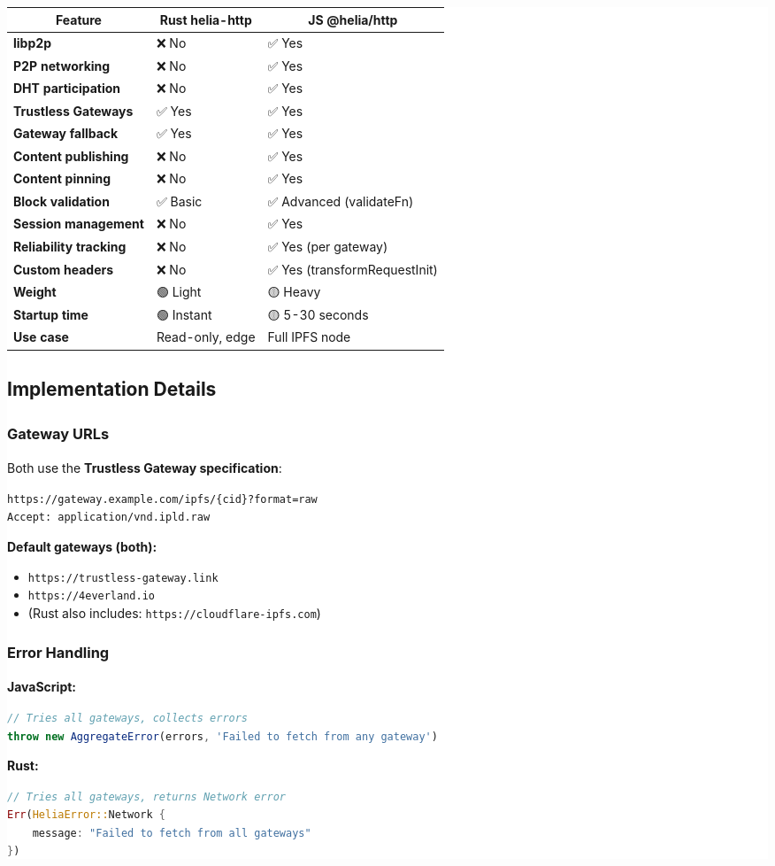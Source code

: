 | Feature | Rust helia-http | JS @helia/http |
|---------|----------------|----------------|
| **libp2p** | ❌ No | ✅ Yes |
| **P2P networking** | ❌ No | ✅ Yes |
| **DHT participation** | ❌ No | ✅ Yes |
| **Trustless Gateways** | ✅ Yes | ✅ Yes |
| **Gateway fallback** | ✅ Yes | ✅ Yes |
| **Content publishing** | ❌ No | ✅ Yes |
| **Content pinning** | ❌ No | ✅ Yes |
| **Block validation** | ✅ Basic | ✅ Advanced (validateFn) |
| **Session management** | ❌ No | ✅ Yes |
| **Reliability tracking** | ❌ No | ✅ Yes (per gateway) |
| **Custom headers** | ❌ No | ✅ Yes (transformRequestInit) |
| **Weight** | 🟢 Light | 🟡 Heavy |
| **Startup time** | 🟢 Instant | 🟡 5-30 seconds |
| **Use case** | Read-only, edge | Full IPFS node |

## Implementation Details

### Gateway URLs

Both use the **Trustless Gateway specification**:

```
https://gateway.example.com/ipfs/{cid}?format=raw
Accept: application/vnd.ipld.raw
```

**Default gateways (both):**
- `https://trustless-gateway.link`
- `https://4everland.io` 
- (Rust also includes: `https://cloudflare-ipfs.com`)

### Error Handling

**JavaScript:**
```typescript
// Tries all gateways, collects errors
throw new AggregateError(errors, 'Failed to fetch from any gateway')
```

**Rust:**
```rust
// Tries all gateways, returns Network error
Err(HeliaError::Network { 
    message: "Failed to fetch from all gateways" 
})
```
